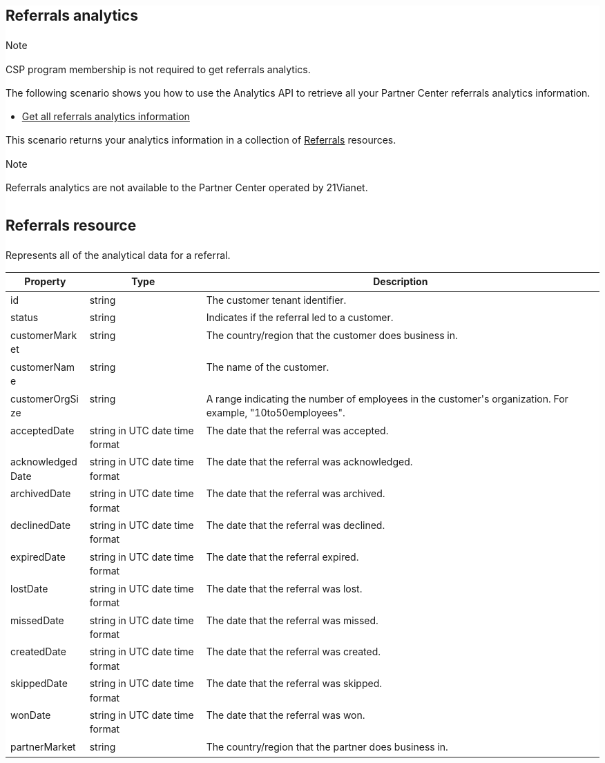 ## <span id="Referral_Analytics"/><span id="referral_analytics"/><span id="REFERRAL_ANALYTICS"/>Referrals analytics

> [!NOTE]  
> CSP program membership is not required to get referrals analytics.

The following scenario shows you how to use the Analytics API to retrieve all your Partner Center referrals analytics information.  

- [Get all referrals analytics information](get-all-referrals-analytics.md)  

This scenario returns your analytics information in a collection of [Referrals](#referrals) resources. 

> [!NOTE]  
> Referrals analytics are not available to the Partner Center operated by 21Vianet. 


## <span id="Referrals"/><span id="referrals"/><span id="REFERRALS"/>Referrals resource

Represents all of the analytical data for a referral.

| Property | Type | Description |
|----------|------|-------------|
| id | string | The customer tenant identifier.  |
| status | string | Indicates if the referral led to a customer.  |
| customerMarket | string | The country/region that the customer does business in. |
| customerName | string | The name of the customer. |
| customerOrgSize | string | A range indicating the number of employees in the customer's organization. For example, "10to50employees". |
| acceptedDate | string in UTC date time format | The date that the referral was accepted. |
| acknowledgedDate | string in UTC date time format | The date that the referral was acknowledged. |
| archivedDate | string in UTC date time format | The date that the referral was archived. |
| declinedDate | string in UTC date time format | The date that the referral was declined. |
| expiredDate | string in UTC date time format | The date that the referral expired. |
| lostDate | string in UTC date time format | The date that the referral was lost. |
| missedDate | string in UTC date time format | The date that the referral was missed. |
| createdDate | string in UTC date time format | The date that the referral was created. |
| skippedDate | string in UTC date time format | The date that the referral was skipped. |
| wonDate | string in UTC date time format | The date that the referral was won. |
| partnerMarket | string |  The country/region that the partner does business in. |  
